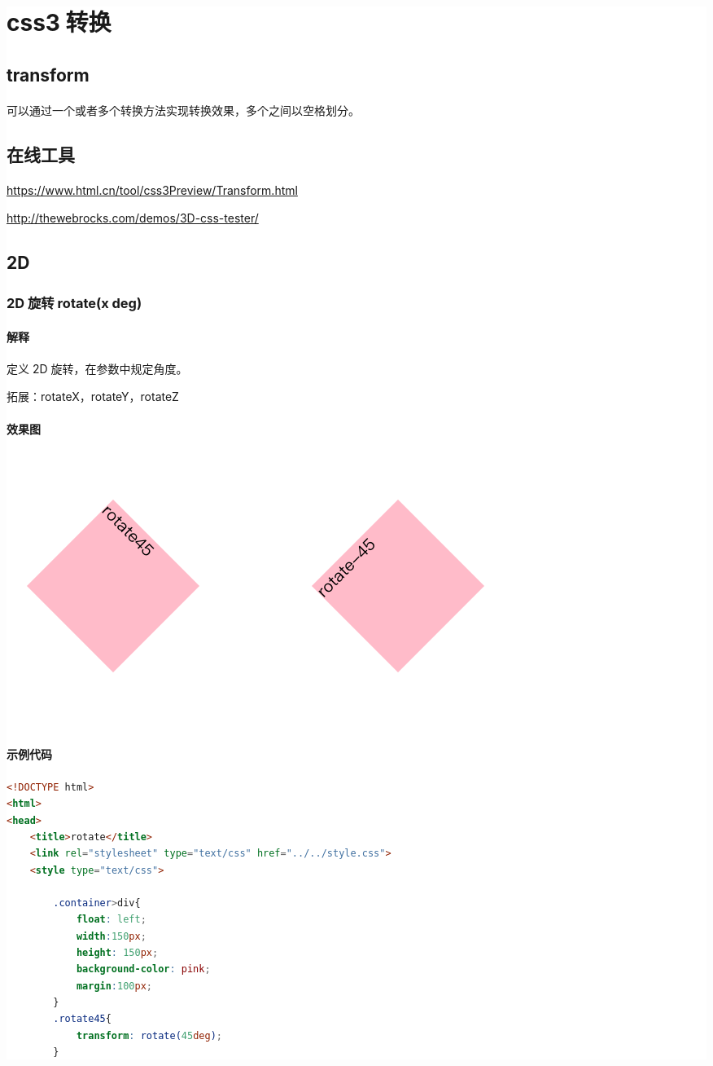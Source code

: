 # css3 转换

## transform

可以通过一个或者多个转换方法实现转换效果，多个之间以空格划分。

## 在线工具

<https://www.html.cn/tool/css3Preview/Transform.html>

<http://thewebrocks.com/demos/3D-css-tester/>

## 2D

### 2D 旋转 rotate(x deg)

#### 解释

定义 2D 旋转，在参数中规定角度。

拓展：rotateX，rotateY，rotateZ

#### 效果图

![4](./assets/4.png)

#### 示例代码

```html
<!DOCTYPE html>
<html>
<head>
	<title>rotate</title>
	<link rel="stylesheet" type="text/css" href="../../style.css">
	<style type="text/css">

		.container>div{
			float: left;
			width:150px;
			height: 150px;
			background-color: pink;
			margin:100px;
		}
		.rotate45{
			transform: rotate(45deg);
		}
```